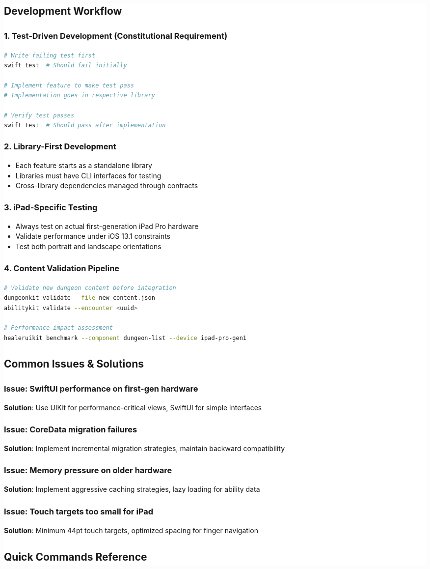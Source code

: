 ## Development Workflow

### 1. Test-Driven Development (Constitutional Requirement)
```bash
# Write failing test first
swift test  # Should fail initially

# Implement feature to make test pass
# Implementation goes in respective library

# Verify test passes
swift test  # Should pass after implementation
```

### 2. Library-First Development
- Each feature starts as a standalone library
- Libraries must have CLI interfaces for testing
- Cross-library dependencies managed through contracts

### 3. iPad-Specific Testing
- Always test on actual first-generation iPad Pro hardware
- Validate performance under iOS 13.1 constraints
- Test both portrait and landscape orientations

### 4. Content Validation Pipeline
```bash
# Validate new dungeon content before integration
dungeonkit validate --file new_content.json
abilitykit validate --encounter <uuid>

# Performance impact assessment
healeruikit benchmark --component dungeon-list --device ipad-pro-gen1
```

## Common Issues & Solutions

### Issue: SwiftUI performance on first-gen hardware
**Solution**: Use UIKit for performance-critical views, SwiftUI for simple interfaces

### Issue: CoreData migration failures
**Solution**: Implement incremental migration strategies, maintain backward compatibility

### Issue: Memory pressure on older hardware
**Solution**: Implement aggressive caching strategies, lazy loading for ability data

### Issue: Touch targets too small for iPad
**Solution**: Minimum 44pt touch targets, optimized spacing for finger navigation

## Quick Commands Reference
